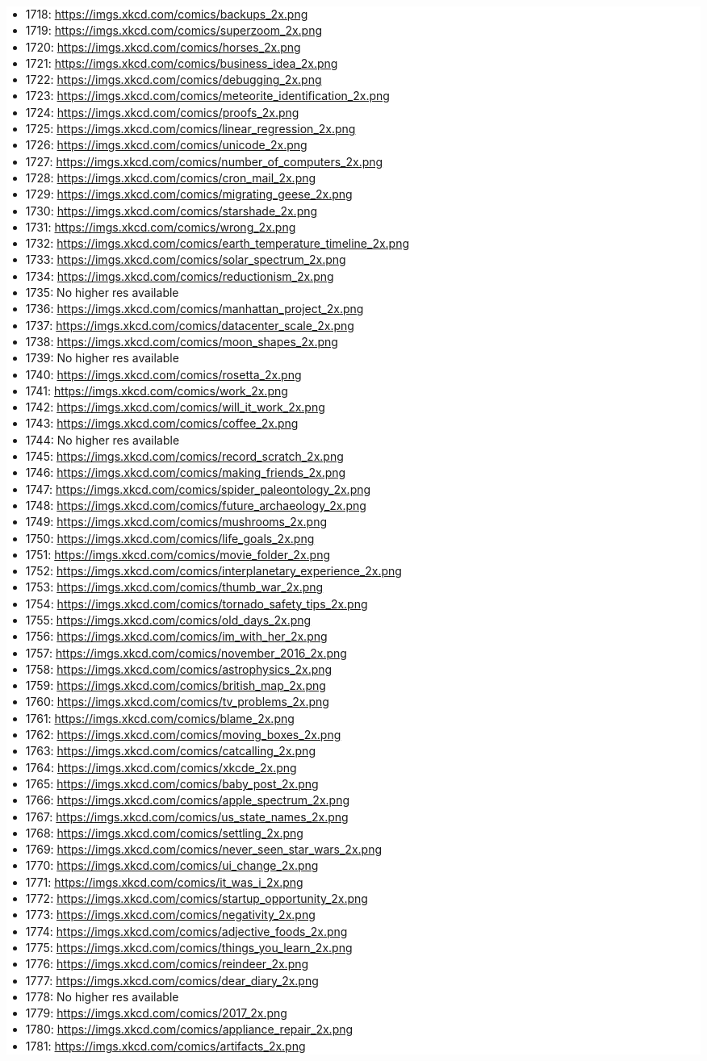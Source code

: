 - 1718: https://imgs.xkcd.com/comics/backups_2x.png
- 1719: https://imgs.xkcd.com/comics/superzoom_2x.png
- 1720: https://imgs.xkcd.com/comics/horses_2x.png
- 1721: https://imgs.xkcd.com/comics/business_idea_2x.png
- 1722: https://imgs.xkcd.com/comics/debugging_2x.png
- 1723: https://imgs.xkcd.com/comics/meteorite_identification_2x.png
- 1724: https://imgs.xkcd.com/comics/proofs_2x.png
- 1725: https://imgs.xkcd.com/comics/linear_regression_2x.png
- 1726: https://imgs.xkcd.com/comics/unicode_2x.png
- 1727: https://imgs.xkcd.com/comics/number_of_computers_2x.png
- 1728: https://imgs.xkcd.com/comics/cron_mail_2x.png
- 1729: https://imgs.xkcd.com/comics/migrating_geese_2x.png
- 1730: https://imgs.xkcd.com/comics/starshade_2x.png
- 1731: https://imgs.xkcd.com/comics/wrong_2x.png
- 1732: https://imgs.xkcd.com/comics/earth_temperature_timeline_2x.png
- 1733: https://imgs.xkcd.com/comics/solar_spectrum_2x.png
- 1734: https://imgs.xkcd.com/comics/reductionism_2x.png
- 1735: No higher res available
- 1736: https://imgs.xkcd.com/comics/manhattan_project_2x.png
- 1737: https://imgs.xkcd.com/comics/datacenter_scale_2x.png
- 1738: https://imgs.xkcd.com/comics/moon_shapes_2x.png
- 1739: No higher res available
- 1740: https://imgs.xkcd.com/comics/rosetta_2x.png
- 1741: https://imgs.xkcd.com/comics/work_2x.png
- 1742: https://imgs.xkcd.com/comics/will_it_work_2x.png
- 1743: https://imgs.xkcd.com/comics/coffee_2x.png
- 1744: No higher res available
- 1745: https://imgs.xkcd.com/comics/record_scratch_2x.png
- 1746: https://imgs.xkcd.com/comics/making_friends_2x.png
- 1747: https://imgs.xkcd.com/comics/spider_paleontology_2x.png
- 1748: https://imgs.xkcd.com/comics/future_archaeology_2x.png
- 1749: https://imgs.xkcd.com/comics/mushrooms_2x.png
- 1750: https://imgs.xkcd.com/comics/life_goals_2x.png
- 1751: https://imgs.xkcd.com/comics/movie_folder_2x.png
- 1752: https://imgs.xkcd.com/comics/interplanetary_experience_2x.png
- 1753: https://imgs.xkcd.com/comics/thumb_war_2x.png
- 1754: https://imgs.xkcd.com/comics/tornado_safety_tips_2x.png
- 1755: https://imgs.xkcd.com/comics/old_days_2x.png
- 1756: https://imgs.xkcd.com/comics/im_with_her_2x.png
- 1757: https://imgs.xkcd.com/comics/november_2016_2x.png
- 1758: https://imgs.xkcd.com/comics/astrophysics_2x.png
- 1759: https://imgs.xkcd.com/comics/british_map_2x.png
- 1760: https://imgs.xkcd.com/comics/tv_problems_2x.png
- 1761: https://imgs.xkcd.com/comics/blame_2x.png
- 1762: https://imgs.xkcd.com/comics/moving_boxes_2x.png
- 1763: https://imgs.xkcd.com/comics/catcalling_2x.png
- 1764: https://imgs.xkcd.com/comics/xkcde_2x.png
- 1765: https://imgs.xkcd.com/comics/baby_post_2x.png
- 1766: https://imgs.xkcd.com/comics/apple_spectrum_2x.png
- 1767: https://imgs.xkcd.com/comics/us_state_names_2x.png
- 1768: https://imgs.xkcd.com/comics/settling_2x.png
- 1769: https://imgs.xkcd.com/comics/never_seen_star_wars_2x.png
- 1770: https://imgs.xkcd.com/comics/ui_change_2x.png
- 1771: https://imgs.xkcd.com/comics/it_was_i_2x.png
- 1772: https://imgs.xkcd.com/comics/startup_opportunity_2x.png
- 1773: https://imgs.xkcd.com/comics/negativity_2x.png
- 1774: https://imgs.xkcd.com/comics/adjective_foods_2x.png
- 1775: https://imgs.xkcd.com/comics/things_you_learn_2x.png
- 1776: https://imgs.xkcd.com/comics/reindeer_2x.png
- 1777: https://imgs.xkcd.com/comics/dear_diary_2x.png
- 1778: No higher res available
- 1779: https://imgs.xkcd.com/comics/2017_2x.png
- 1780: https://imgs.xkcd.com/comics/appliance_repair_2x.png
- 1781: https://imgs.xkcd.com/comics/artifacts_2x.png